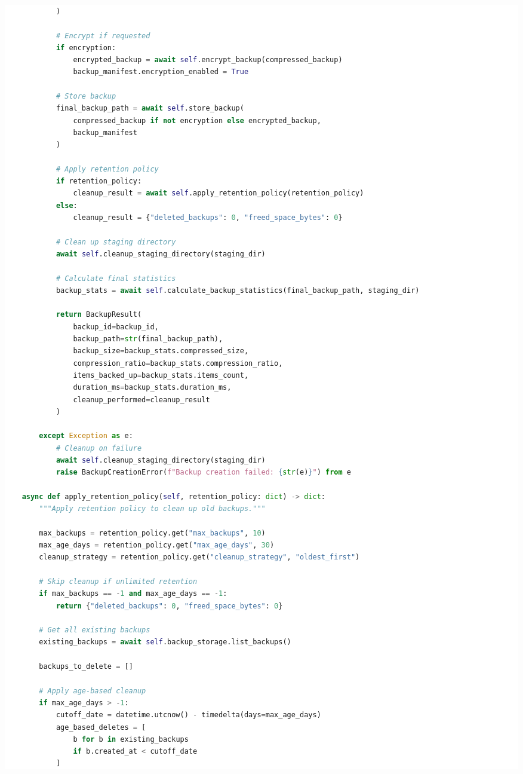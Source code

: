 ```python
            )
            
            # Encrypt if requested
            if encryption:
                encrypted_backup = await self.encrypt_backup(compressed_backup)
                backup_manifest.encryption_enabled = True
            
            # Store backup
            final_backup_path = await self.store_backup(
                compressed_backup if not encryption else encrypted_backup,
                backup_manifest
            )
            
            # Apply retention policy
            if retention_policy:
                cleanup_result = await self.apply_retention_policy(retention_policy)
            else:
                cleanup_result = {"deleted_backups": 0, "freed_space_bytes": 0}
            
            # Clean up staging directory
            await self.cleanup_staging_directory(staging_dir)
            
            # Calculate final statistics
            backup_stats = await self.calculate_backup_statistics(final_backup_path, staging_dir)
            
            return BackupResult(
                backup_id=backup_id,
                backup_path=str(final_backup_path),
                backup_size=backup_stats.compressed_size,
                compression_ratio=backup_stats.compression_ratio,
                items_backed_up=backup_stats.items_count,
                duration_ms=backup_stats.duration_ms,
                cleanup_performed=cleanup_result
            )
            
        except Exception as e:
            # Cleanup on failure
            await self.cleanup_staging_directory(staging_dir)
            raise BackupCreationError(f"Backup creation failed: {str(e)}") from e
    
    async def apply_retention_policy(self, retention_policy: dict) -> dict:
        """Apply retention policy to clean up old backups."""
        
        max_backups = retention_policy.get("max_backups", 10)
        max_age_days = retention_policy.get("max_age_days", 30)
        cleanup_strategy = retention_policy.get("cleanup_strategy", "oldest_first")
        
        # Skip cleanup if unlimited retention
        if max_backups == -1 and max_age_days == -1:
            return {"deleted_backups": 0, "freed_space_bytes": 0}
        
        # Get all existing backups
        existing_backups = await self.backup_storage.list_backups()
        
        backups_to_delete = []
        
        # Apply age-based cleanup
        if max_age_days > -1:
            cutoff_date = datetime.utcnow() - timedelta(days=max_age_days)
            age_based_deletes = [
                b for b in existing_backups 
                if b.created_at < cutoff_date
            ]
```